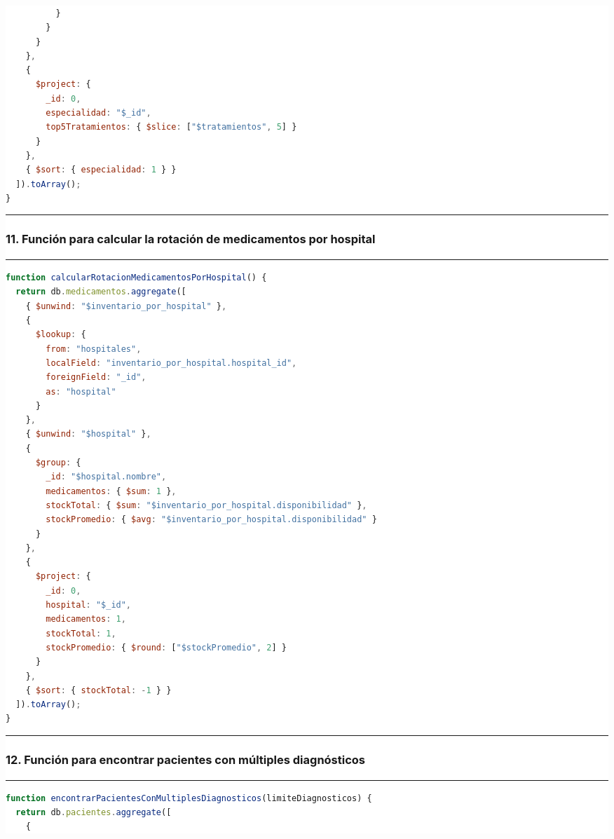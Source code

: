 ```javascript
          }
        }
      }
    },
    {
      $project: {
        _id: 0,
        especialidad: "$_id",
        top5Tratamientos: { $slice: ["$tratamientos", 5] } 
      }
    },
    { $sort: { especialidad: 1 } }
  ]).toArray();
}
```
---
### 11. Función para calcular la rotación de medicamentos por hospital
---
```javascript
function calcularRotacionMedicamentosPorHospital() {
  return db.medicamentos.aggregate([
    { $unwind: "$inventario_por_hospital" },
    {
      $lookup: {
        from: "hospitales",
        localField: "inventario_por_hospital.hospital_id",
        foreignField: "_id",
        as: "hospital"
      }
    },
    { $unwind: "$hospital" },
    {
      $group: {
        _id: "$hospital.nombre",
        medicamentos: { $sum: 1 },
        stockTotal: { $sum: "$inventario_por_hospital.disponibilidad" },
        stockPromedio: { $avg: "$inventario_por_hospital.disponibilidad" }
      }
    },
    {
      $project: {
        _id: 0,
        hospital: "$_id",
        medicamentos: 1,
        stockTotal: 1,
        stockPromedio: { $round: ["$stockPromedio", 2] }
      }
    },
    { $sort: { stockTotal: -1 } }
  ]).toArray();
}
```
---
### 12. Función para encontrar pacientes con múltiples diagnósticos
---
```javascript
function encontrarPacientesConMultiplesDiagnosticos(limiteDiagnosticos) {
  return db.pacientes.aggregate([
    {
```